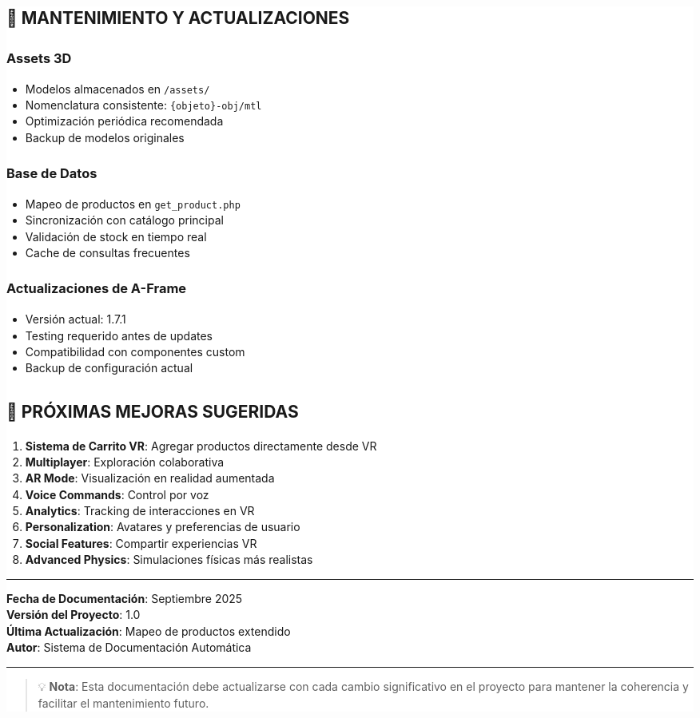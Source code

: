 ## 🔄 MANTENIMIENTO Y ACTUALIZACIONES

### Assets 3D
- Modelos almacenados en `/assets/`
- Nomenclatura consistente: `{objeto}-obj/mtl`
- Optimización periódica recomendada
- Backup de modelos originales

### Base de Datos
- Mapeo de productos en `get_product.php`
- Sincronización con catálogo principal
- Validación de stock en tiempo real
- Cache de consultas frecuentes

### Actualizaciones de A-Frame
- Versión actual: 1.7.1
- Testing requerido antes de updates
- Compatibilidad con componentes custom
- Backup de configuración actual

## 🎯 PRÓXIMAS MEJORAS SUGERIDAS

1. **Sistema de Carrito VR**: Agregar productos directamente desde VR
2. **Multiplayer**: Exploración colaborativa
3. **AR Mode**: Visualización en realidad aumentada
4. **Voice Commands**: Control por voz
5. **Analytics**: Tracking de interacciones en VR
6. **Personalization**: Avatares y preferencias de usuario
7. **Social Features**: Compartir experiencias VR
8. **Advanced Physics**: Simulaciones físicas más realistas

---

**Fecha de Documentación**: Septiembre 2025  
**Versión del Proyecto**: 1.0  
**Última Actualización**: Mapeo de productos extendido  
**Autor**: Sistema de Documentación Automática  

---

> 💡 **Nota**: Esta documentación debe actualizarse con cada cambio significativo en el proyecto para mantener la coherencia y facilitar el mantenimiento futuro.